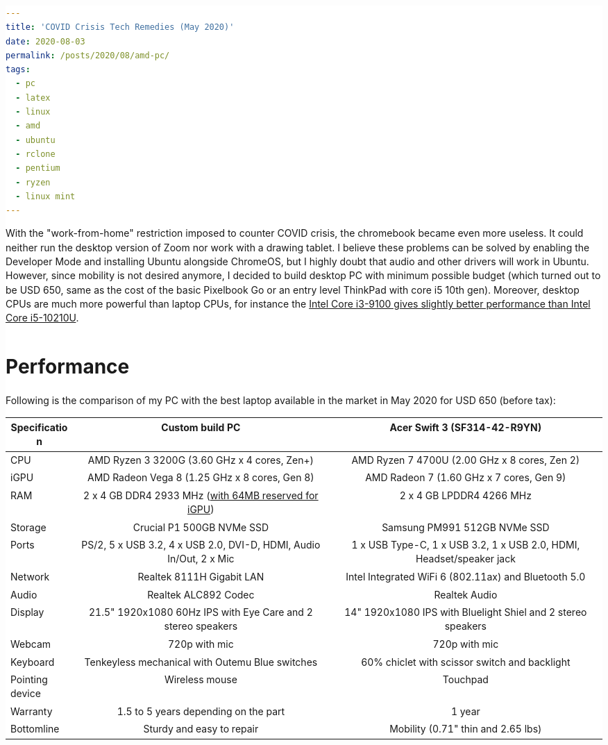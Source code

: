 ```yaml
---
title: 'COVID Crisis Tech Remedies (May 2020)'
date: 2020-08-03
permalink: /posts/2020/08/amd-pc/
tags:
  - pc
  - latex  
  - linux
  - amd
  - ubuntu
  - rclone
  - pentium
  - ryzen
  - linux mint
---
```


With the "work-from-home" restriction imposed to counter COVID crisis, the chromebook became even more useless. It could neither run the desktop version of Zoom nor work with a drawing tablet. I believe these problems can be solved by enabling the Developer Mode and installing Ubuntu alongside ChromeOS, but I highly doubt that audio and other drivers will work in Ubuntu. However, since mobility is not desired anymore, I decided to build desktop PC with minimum possible budget (which turned out to be USD 650, same as the cost of the basic Pixelbook Go or an entry level ThinkPad with core i5 10th gen). Moreover, desktop CPUs are much more powerful than laptop CPUs, for instance the [Intel Core i3-9100 gives slightly better performance than Intel Core i5-10210U](https://www.cpu-monkey.com/en/compare_cpu-intel_core_i3_9100-924-vs-intel_core_i5_10210u-941).

# Performance
Following is the comparison of my PC with the best laptop available in the market in May 2020 for USD 650 (before tax):

| Specification | Custom build PC   | Acer Swift 3 (SF314-42-R9YN) |
| ------------- |:-----------------:|:----------------------------:|
|CPU            | AMD Ryzen 3 3200G (3.60 GHz x 4 cores, Zen+)    | AMD Ryzen 7 4700U (2.00 GHz x 8 cores, Zen 2)|
|iGPU            | AMD Radeon Vega 8  (1.25 GHz x 8 cores, Gen 8)  | AMD Radeon 7 (1.60 GHz x 7 cores, Gen 9)|
|RAM | 2 x 4 GB DDR4 2933 MHz ([with 64MB reserved for iGPU](https://www.techspot.com/article/1578-amd-raven-ridge-reserved-memory-explainer/))            | 2 x 4 GB LPDDR4 4266 MHz|
|Storage| Crucial P1 500GB NVMe SSD  | Samsung PM991 512GB NVMe SSD|
|Ports| PS/2, 5 x USB 3.2, 4 x USB 2.0, DVI-D, HDMI, Audio In/Out, 2 x Mic| 1 x USB Type-C, 1 x USB 3.2, 1 x USB 2.0, HDMI, Headset/speaker jack|
|Network| Realtek 8111H Gigabit LAN | Intel Integrated WiFi 6 (802.11ax) and Bluetooth 5.0 |
|Audio| Realtek ALC892 Codec| Realtek Audio |
|Display | 21.5" 1920x1080 60Hz IPS with Eye Care and 2 stereo speakers| 14" 1920x1080 IPS with Bluelight Shiel and 2 stereo speakers|
|Webcam | 720p with mic| 720p with mic|
|Keyboard | Tenkeyless mechanical with Outemu Blue switches  | 60% chiclet with scissor switch and backlight|
|Pointing device | Wireless mouse | Touchpad |
|Warranty |  1.5 to 5 years depending on the part | 1 year|
|Bottomline | Sturdy and easy to repair | Mobility (0.71" thin and 2.65 lbs) |
